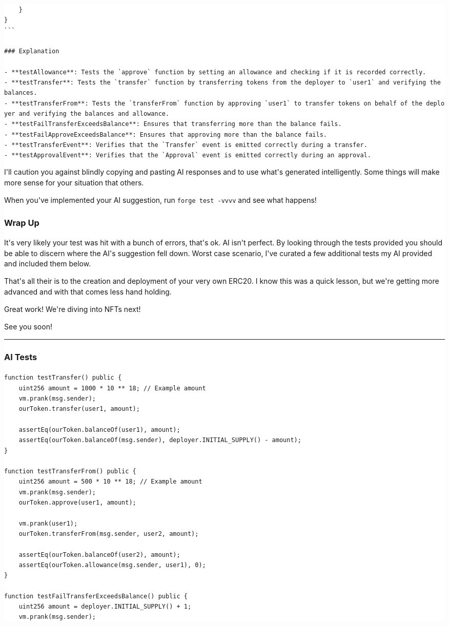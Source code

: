 ````text
    }
}
```

### Explanation

- **testAllowance**: Tests the `approve` function by setting an allowance and checking if it is recorded correctly.
- **testTransfer**: Tests the `transfer` function by transferring tokens from the deployer to `user1` and verifying the balances.
- **testTransferFrom**: Tests the `transferFrom` function by approving `user1` to transfer tokens on behalf of the deployer and verifying the balances and allowance.
- **testFailTransferExceedsBalance**: Ensures that transferring more than the balance fails.
- **testFailApproveExceedsBalance**: Ensures that approving more than the balance fails.
- **testTransferEvent**: Verifies that the `Transfer` event is emitted correctly during a transfer.
- **testApprovalEvent**: Verifies that the `Approval` event is emitted correctly during an approval.
````


I'll caution you against blindly copying and pasting AI responses and to use what's generated intelligently. Some things will make more sense for your situation that others.

When you've implemented your AI suggestion, run `forge test -vvvv` and see what happens!

### Wrap Up

It's very likely your test was hit with a bunch of errors, that's ok. AI isn't perfect. By looking through the tests provided you should be able to discern where the AI's suggestion fell down. Worst case scenario, I've curated a few additional tests my AI provided and included them below.

That's all their is to the creation and deployment of your very own ERC20. I know this was a quick lesson, but we're getting more advanced and with that comes less hand holding.

Great work! We're diving into NFTs next!

See you soon!

---

### AI Tests

```solidity
function testTransfer() public {
    uint256 amount = 1000 * 10 ** 18; // Example amount
    vm.prank(msg.sender);
    ourToken.transfer(user1, amount);

    assertEq(ourToken.balanceOf(user1), amount);
    assertEq(ourToken.balanceOf(msg.sender), deployer.INITIAL_SUPPLY() - amount);
}

function testTransferFrom() public {
    uint256 amount = 500 * 10 ** 18; // Example amount
    vm.prank(msg.sender);
    ourToken.approve(user1, amount);

    vm.prank(user1);
    ourToken.transferFrom(msg.sender, user2, amount);

    assertEq(ourToken.balanceOf(user2), amount);
    assertEq(ourToken.allowance(msg.sender, user1), 0);
}

function testFailTransferExceedsBalance() public {
    uint256 amount = deployer.INITIAL_SUPPLY() + 1;
    vm.prank(msg.sender);
```